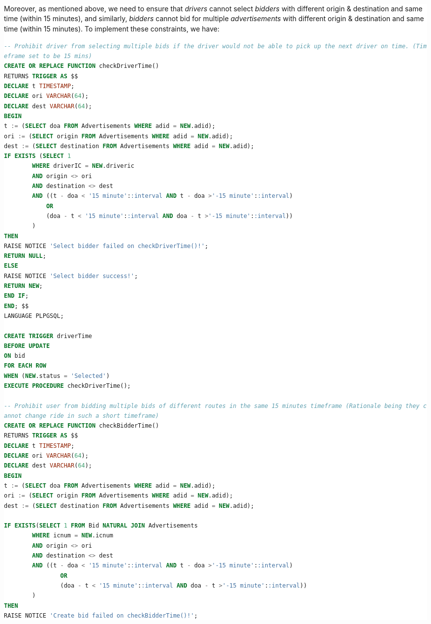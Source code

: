 
Moreover, as mentioned above, we need to ensure that *drivers* cannot select *bidders* with different origin & destination and same time (within 15 minutes), and similarly, *bidders* cannot bid for multiple *advertisements* with different origin & destination and same time (within 15 minutes). To implement these constraints, we have:

```sql
-- Prohibit driver from selecting multiple bids if the driver would not be able to pick up the next driver on time. (Timeframe set to be 15 mins)
CREATE OR REPLACE FUNCTION checkDriverTime()
RETURNS TRIGGER AS $$
DECLARE t TIMESTAMP;
DECLARE ori VARCHAR(64);
DECLARE dest VARCHAR(64);
BEGIN
t := (SELECT doa FROM Advertisements WHERE adid = NEW.adid);
ori := (SELECT origin FROM Advertisements WHERE adid = NEW.adid);
dest := (SELECT destination FROM Advertisements WHERE adid = NEW.adid);
IF EXISTS (SELECT 1
		WHERE driverIC = NEW.driveric
		AND origin <> ori
		AND destination <> dest
		AND ((t - doa < '15 minute'::interval AND t - doa >'-15 minute'::interval)
			OR
			(doa - t < '15 minute'::interval AND doa - t >'-15 minute'::interval))
		)
THEN
RAISE NOTICE 'Select bidder failed on checkDriverTime()!';
RETURN NULL;
ELSE
RAISE NOTICE 'Select bidder success!';
RETURN NEW;
END IF;
END; $$
LANGUAGE PLPGSQL;

CREATE TRIGGER driverTime
BEFORE UPDATE
ON bid
FOR EACH ROW
WHEN (NEW.status = 'Selected')
EXECUTE PROCEDURE checkDriverTime();

-- Prohibit user from bidding multiple bids of different routes in the same 15 minutes timeframe (Rationale being they cannot change ride in such a short timeframe)
CREATE OR REPLACE FUNCTION checkBidderTime()
RETURNS TRIGGER AS $$
DECLARE t TIMESTAMP;
DECLARE ori VARCHAR(64);
DECLARE dest VARCHAR(64);
BEGIN
t := (SELECT doa FROM Advertisements WHERE adid = NEW.adid);
ori := (SELECT origin FROM Advertisements WHERE adid = NEW.adid);
dest := (SELECT destination FROM Advertisements WHERE adid = NEW.adid);

IF EXISTS(SELECT 1 FROM Bid NATURAL JOIN Advertisements
		WHERE icnum = NEW.icnum
		AND origin <> ori
		AND destination <> dest
		AND ((t - doa < '15 minute'::interval AND t - doa >'-15 minute'::interval)
				OR
				(doa - t < '15 minute'::interval AND doa - t >'-15 minute'::interval))
		)
THEN
RAISE NOTICE 'Create bid failed on checkBidderTime()!';
```